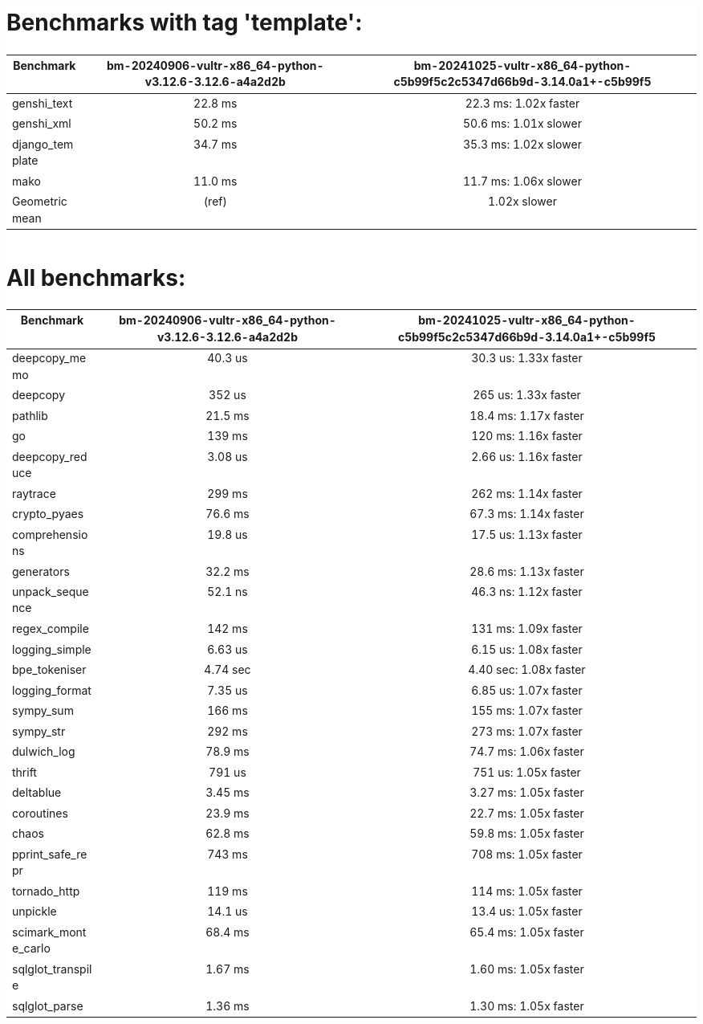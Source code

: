 Benchmarks with tag 'template':
===============================

| Benchmark       | bm-20240906-vultr-x86_64-python-v3.12.6-3.12.6-a4a2d2b | bm-20241025-vultr-x86_64-python-c5b99f5c2c5347d66b9d-3.14.0a1+-c5b99f5 |
|-----------------|:------------------------------------------------------:|:----------------------------------------------------------------------:|
| genshi_text     | 22.8 ms                                                | 22.3 ms: 1.02x faster                                                  |
| genshi_xml      | 50.2 ms                                                | 50.6 ms: 1.01x slower                                                  |
| django_template | 34.7 ms                                                | 35.3 ms: 1.02x slower                                                  |
| mako            | 11.0 ms                                                | 11.7 ms: 1.06x slower                                                  |
| Geometric mean  | (ref)                                                  | 1.02x slower                                                           |

All benchmarks:
===============

| Benchmark                | bm-20240906-vultr-x86_64-python-v3.12.6-3.12.6-a4a2d2b | bm-20241025-vultr-x86_64-python-c5b99f5c2c5347d66b9d-3.14.0a1+-c5b99f5 |
|--------------------------|:------------------------------------------------------:|:----------------------------------------------------------------------:|
| deepcopy_memo            | 40.3 us                                                | 30.3 us: 1.33x faster                                                  |
| deepcopy                 | 352 us                                                 | 265 us: 1.33x faster                                                   |
| pathlib                  | 21.5 ms                                                | 18.4 ms: 1.17x faster                                                  |
| go                       | 139 ms                                                 | 120 ms: 1.16x faster                                                   |
| deepcopy_reduce          | 3.08 us                                                | 2.66 us: 1.16x faster                                                  |
| raytrace                 | 299 ms                                                 | 262 ms: 1.14x faster                                                   |
| crypto_pyaes             | 76.6 ms                                                | 67.3 ms: 1.14x faster                                                  |
| comprehensions           | 19.8 us                                                | 17.5 us: 1.13x faster                                                  |
| generators               | 32.2 ms                                                | 28.6 ms: 1.13x faster                                                  |
| unpack_sequence          | 52.1 ns                                                | 46.3 ns: 1.12x faster                                                  |
| regex_compile            | 142 ms                                                 | 131 ms: 1.09x faster                                                   |
| logging_simple           | 6.63 us                                                | 6.15 us: 1.08x faster                                                  |
| bpe_tokeniser            | 4.74 sec                                               | 4.40 sec: 1.08x faster                                                 |
| logging_format           | 7.35 us                                                | 6.85 us: 1.07x faster                                                  |
| sympy_sum                | 166 ms                                                 | 155 ms: 1.07x faster                                                   |
| sympy_str                | 292 ms                                                 | 273 ms: 1.07x faster                                                   |
| dulwich_log              | 78.9 ms                                                | 74.7 ms: 1.06x faster                                                  |
| thrift                   | 791 us                                                 | 751 us: 1.05x faster                                                   |
| deltablue                | 3.45 ms                                                | 3.27 ms: 1.05x faster                                                  |
| coroutines               | 23.9 ms                                                | 22.7 ms: 1.05x faster                                                  |
| chaos                    | 62.8 ms                                                | 59.8 ms: 1.05x faster                                                  |
| pprint_safe_repr         | 743 ms                                                 | 708 ms: 1.05x faster                                                   |
| tornado_http             | 119 ms                                                 | 114 ms: 1.05x faster                                                   |
| unpickle                 | 14.1 us                                                | 13.4 us: 1.05x faster                                                  |
| scimark_monte_carlo      | 68.4 ms                                                | 65.4 ms: 1.05x faster                                                  |
| sqlglot_transpile        | 1.67 ms                                                | 1.60 ms: 1.05x faster                                                  |
| sqlglot_parse            | 1.36 ms                                                | 1.30 ms: 1.05x faster                                                  |